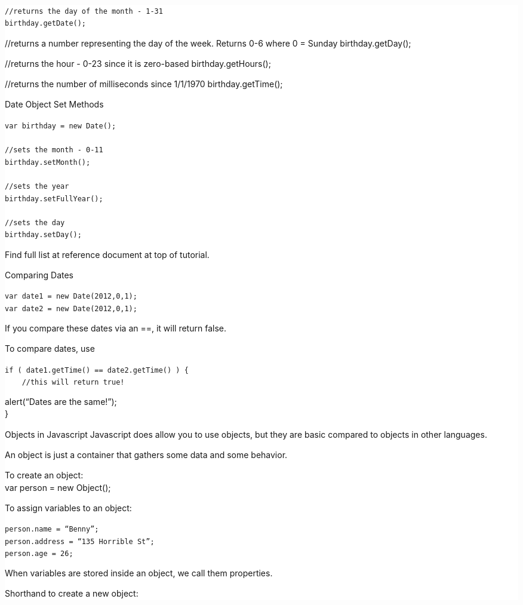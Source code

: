 	//returns the day of the month - 1-31
	birthday.getDate();

//returns a number representing the day of the week. Returns 0-6 where 0 = Sunday
	birthday.getDay();


//returns the hour - 0-23 since it is zero-based
	birthday.getHours();

//returns the number of milliseconds since 1/1/1970
	birthday.getTime();


Date Object Set Methods

	var birthday = new Date();

	//sets the month - 0-11
	birthday.setMonth();

	//sets the year
	birthday.setFullYear();

	//sets the day
	birthday.setDay();

Find full list at reference document at top of tutorial.


Comparing Dates

	var date1 = new Date(2012,0,1);
	var date2 = new Date(2012,0,1); 

If you compare these dates via an ==, it will return false.

To compare dates, use
	
	if ( date1.getTime() == date2.getTime() ) { 
		//this will return true!
alert(“Dates are the same!”);		
	}

Objects in Javascript
Javascript does allow you to use objects, but they are basic compared to objects in other languages. 

An object is just a container that gathers some data and some behavior.

To create an object:	
	var person = new Object();

To assign variables to an object:

	person.name = “Benny”;
	person.address = “135 Horrible St”;
	person.age = 26;

When variables are stored inside an object, we call them properties.

Shorthand to create a new object:
	
